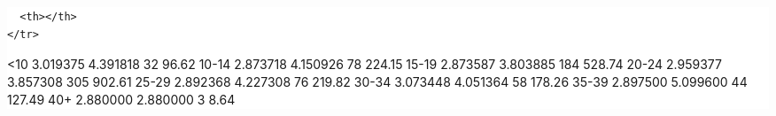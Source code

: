       <th></th>
    </tr>
  </thead>
  <tbody>
    <tr>
      <th>&lt;10</th>
      <td>3.019375</td>
      <td>4.391818</td>
      <td>32</td>
      <td>96.62</td>
    </tr>
    <tr>
      <th>10-14</th>
      <td>2.873718</td>
      <td>4.150926</td>
      <td>78</td>
      <td>224.15</td>
    </tr>
    <tr>
      <th>15-19</th>
      <td>2.873587</td>
      <td>3.803885</td>
      <td>184</td>
      <td>528.74</td>
    </tr>
    <tr>
      <th>20-24</th>
      <td>2.959377</td>
      <td>3.857308</td>
      <td>305</td>
      <td>902.61</td>
    </tr>
    <tr>
      <th>25-29</th>
      <td>2.892368</td>
      <td>4.227308</td>
      <td>76</td>
      <td>219.82</td>
    </tr>
    <tr>
      <th>30-34</th>
      <td>3.073448</td>
      <td>4.051364</td>
      <td>58</td>
      <td>178.26</td>
    </tr>
    <tr>
      <th>35-39</th>
      <td>2.897500</td>
      <td>5.099600</td>
      <td>44</td>
      <td>127.49</td>
    </tr>
    <tr>
      <th>40+</th>
      <td>2.880000</td>
      <td>2.880000</td>
      <td>3</td>
      <td>8.64</td>
    </tr>
  </tbody>
</table>
</div>
